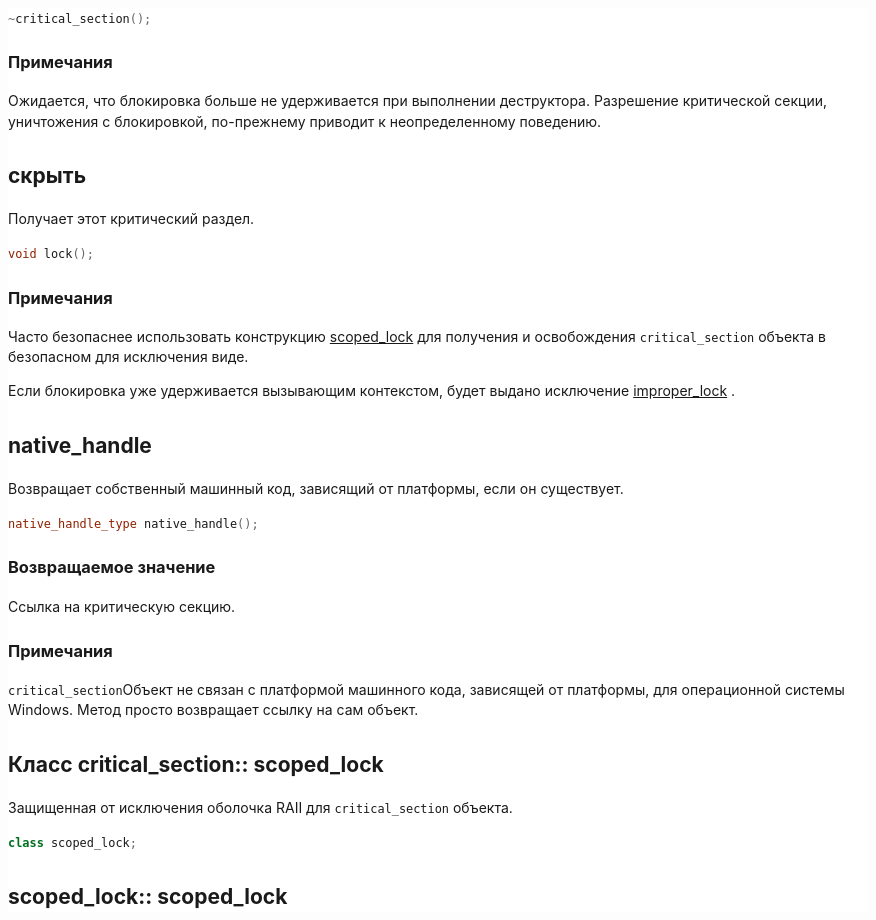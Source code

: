 ```cpp
~critical_section();
```

### <a name="remarks"></a>Примечания

Ожидается, что блокировка больше не удерживается при выполнении деструктора. Разрешение критической секции, уничтожения с блокировкой, по-прежнему приводит к неопределенному поведению.

## <a name="lock"></a><a name="lock"></a>скрыть

Получает этот критический раздел.

```cpp
void lock();
```

### <a name="remarks"></a>Примечания

Часто безопаснее использовать конструкцию [scoped_lock](#critical_section__scoped_lock_class) для получения и освобождения `critical_section` объекта в безопасном для исключения виде.

Если блокировка уже удерживается вызывающим контекстом, будет выдано исключение [improper_lock](improper-lock-class.md) .

## <a name="native_handle"></a><a name="native_handle"></a>native_handle

Возвращает собственный машинный код, зависящий от платформы, если он существует.

```cpp
native_handle_type native_handle();
```

### <a name="return-value"></a>Возвращаемое значение

Ссылка на критическую секцию.

### <a name="remarks"></a>Примечания

`critical_section`Объект не связан с платформой машинного кода, зависящей от платформы, для операционной системы Windows. Метод просто возвращает ссылку на сам объект.

## <a name="critical_sectionscoped_lock-class"></a><a name="critical_section__scoped_lock_class"></a>Класс critical_section:: scoped_lock

Защищенная от исключения оболочка RAII для `critical_section` объекта.

```cpp
class scoped_lock;
```

## <a name="scoped_lockscoped_lock"></a><a name="critical_section__scoped_lock_ctor"></a>scoped_lock:: scoped_lock
